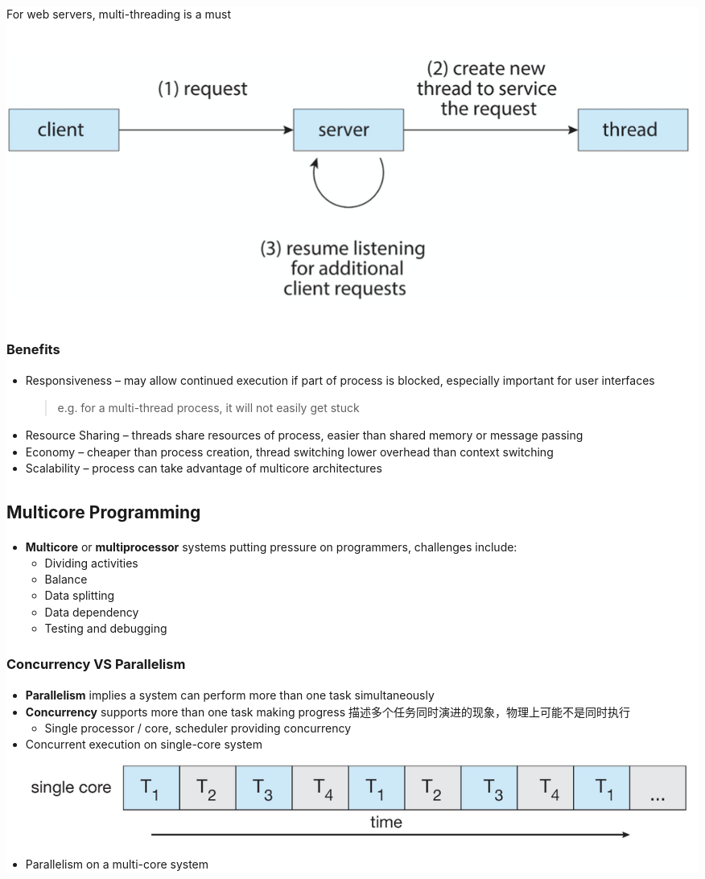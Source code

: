 For web servers, multi-threading is a must
![](img/10-30-15-04-18.png)

### Benefits

- Responsiveness – may allow continued execution if part of process is blocked, especially important for user interfaces
  > e.g. for a multi-thread process, it will not easily get stuck
- Resource Sharing – threads share resources of process, easier than shared memory or message passing
- Economy – cheaper than process creation, thread switching lower overhead than context switching
- Scalability – process can take advantage of multicore architectures

## Multicore Programming

- **Multicore** or **multiprocessor** systems putting pressure on programmers, challenges include:
  - Dividing activities
  - Balance
  - Data splitting
  - Data dependency
  - Testing and debugging


### Concurrency VS Parallelism
- **Parallelism** implies a system can perform more than one task simultaneously
- **Concurrency** supports more than one task making progress 描述多个任务同时演进的现象，物理上可能不是同时执行
  - Single processor / core, scheduler providing concurrency
- Concurrent execution on single-core system
  ![](img/10-30-15-12-49.png)
- Parallelism on a multi-core system